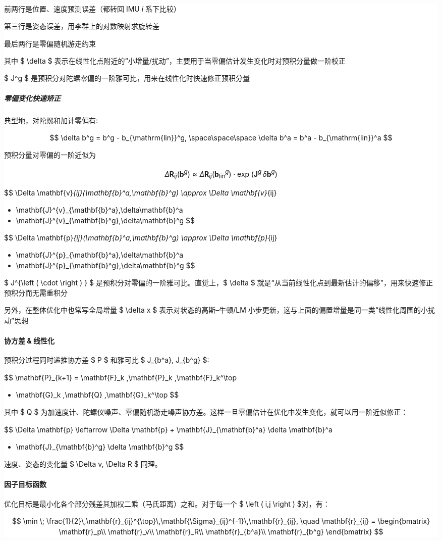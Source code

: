 
前两行是位置、速度预测误差（都转回 IMU $i$ 系下比较）

第三行是姿态误差，用李群上的对数映射求旋转差

最后两行是零偏随机游走约束

其中 $ \delta $ 表示在线性化点附近的“小增量/扰动”，主要用于当零偏估计发生变化时对预积分量做一阶校正

$ J^g $ 是预积分对陀螺零偏的一阶雅可比，用来在线性化时快速修正预积分量

##### 零偏变化快速矫正

典型地，对陀螺和加计零偏有:

$$ \delta b^g = b^g - b_{\mathrm{lin}}^g, \space\space\space \delta b^a = b^a - b_{\mathrm{lin}}^a $$

预积分量对零偏的一阶近似为

$$ \Delta \mathbf{R}_{ij}(\mathbf{b}^g) \approx \Delta \mathbf{R}_{ij}(\mathbf{b}^g_{\text{lin}})
\cdot \exp\!\big(\mathbf{J}^g\,\delta\mathbf{b}^g\big) $$

$$ \Delta \mathbf{v}_{ij}(\mathbf{b}^a,\mathbf{b}^g) \approx \Delta \mathbf{v}_{ij}
+ \mathbf{J}^{v}_{\mathbf{b}^a}\,\delta\mathbf{b}^a
+ \mathbf{J}^{v}_{\mathbf{b}^g}\,\delta\mathbf{b}^g $$

$$ \Delta \mathbf{p}_{ij}(\mathbf{b}^a,\mathbf{b}^g) \approx \Delta \mathbf{p}_{ij}
+ \mathbf{J}^{p}_{\mathbf{b}^a}\,\delta\mathbf{b}^a
+ \mathbf{J}^{p}_{\mathbf{b}^g}\,\delta\mathbf{b}^g $$

$ J^{\left ( \cdot \right ) } $ 是预积分对零偏的一阶雅可比。直觉上，$ \delta $ 就是“从当前线性化点到最新估计的偏移”，用来快速修正预积分而无需重积分

另外，在整体优化中也常写全局增量 $ \delta x $ 表示对状态的高斯–牛顿/LM 小步更新，这与上面的偏置增量是同一类“线性化周围的小扰动”思想

#### 协方差 & 线性化

预积分过程同时递推协方差 $ P $ 和雅可比 $ J_{b^a}, J_{b^g} $:

$$ \mathbf{P}_{k+1} = \mathbf{F}_k \,\mathbf{P}_k \,\mathbf{F}_k^\top
+ \mathbf{G}_k \,\mathbf{Q} \,\mathbf{G}_k^\top $$

其中 $ Q $ 为加速度计、陀螺仪噪声、零偏随机游走噪声协方差。这样一旦零偏估计在优化中发生变化，就可以用一阶近似修正：

$$ \Delta \mathbf{p} \leftarrow \Delta \mathbf{p} + \mathbf{J}_{\mathbf{b}^a} \delta \mathbf{b}^a
+ \mathbf{J}_{\mathbf{b}^g} \delta \mathbf{b}^g $$

速度、姿态的变化量 $ \Delta v, \Delta R $ 同理。

#### 因子目标函数

优化目标是最小化各个部分残差其加权二乘（马氏距离）之和。对于每一个 $ \left ( i,j \right )  $对，有：

$$ \min \; \frac{1}{2}\,\mathbf{r}_{ij}^{\top}\,\mathbf{\Sigma}_{ij}^{-1}\,\mathbf{r}_{ij},
\quad
\mathbf{r}_{ij} =
\begin{bmatrix}
\mathbf{r}_p\\
\mathbf{r}_v\\
\mathbf{r}_R\\
\mathbf{r}_{b^a}\\
\mathbf{r}_{b^g}
\end{bmatrix} $$
